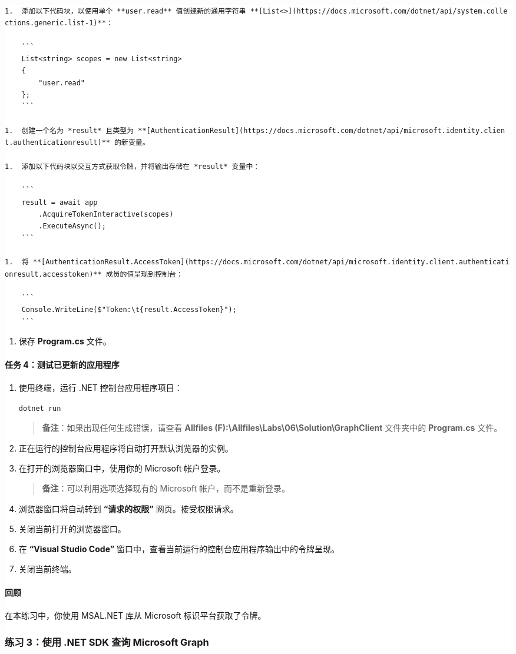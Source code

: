     1.  添加以下代码块，以使用单个 **user.read** 值创建新的通用字符串 **[List<>](https://docs.microsoft.com/dotnet/api/system.collections.generic.list-1)**：

        ```
        List<string> scopes = new List<string> 
        { 
            "user.read" 
        };
        ```

    1.  创建一个名为 *result* 且类型为 **[AuthenticationResult](https://docs.microsoft.com/dotnet/api/microsoft.identity.client.authenticationresult)** 的新变量。

    1.  添加以下代码块以交互方式获取令牌，并将输出存储在 *result* 变量中：

        ```
        result = await app
            .AcquireTokenInteractive(scopes)
            .ExecuteAsync();
        ```

    1.  将 **[AuthenticationResult.AccessToken](https://docs.microsoft.com/dotnet/api/microsoft.identity.client.authenticationresult.accesstoken)** 成员的值呈现到控制台：

        ```
        Console.WriteLine($"Token:\t{result.AccessToken}");
        ```

1.  保存 **Program.cs** 文件。

#### 任务 4：测试已更新的应用程序

1.  使用终端，运行 .NET 控制台应用程序项目：

    ```
    dotnet run
    ```

    > **备注**：如果出现任何生成错误，请查看 **Allfiles (F):\\Allfiles\\Labs\\06\\Solution\\GraphClient** 文件夹中的 **Program.cs** 文件。

1.  正在运行的控制台应用程序将自动打开默认浏览器的实例。

1.  在打开的浏览器窗口中，使用你的 Microsoft 帐户登录。

    > **备注**：可以利用选项选择现有的 Microsoft 帐户，而不是重新登录。

1.  浏览器窗口将自动转到 **“请求的权限”** 网页。接受权限请求。

1.  关闭当前打开的浏览器窗口。

1.  在 **“Visual Studio Code”** 窗口中，查看当前运行的控制台应用程序输出中的令牌呈现。

1.  关闭当前终端。

#### 回顾

在本练习中，你使用 MSAL.NET 库从 Microsoft 标识平台获取了令牌。

### 练习 3：使用 .NET SDK 查询 Microsoft Graph

